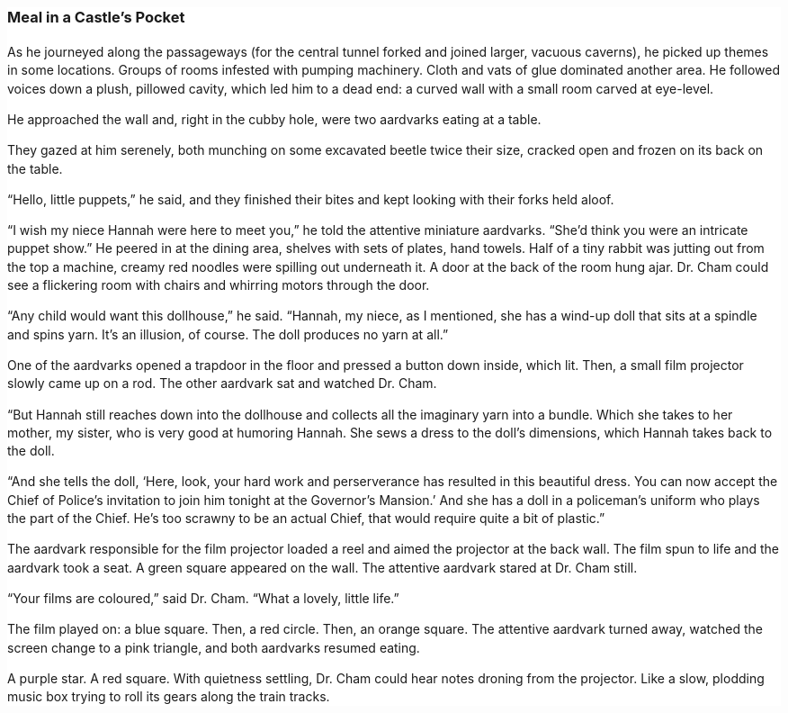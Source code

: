 ### Meal in a Castle’s Pocket

As he journeyed along the passageways (for the central tunnel forked and joined
larger, vacuous caverns), he picked up themes in some locations. Groups of rooms
infested with pumping machinery. Cloth and vats of glue dominated another area.
He followed voices down a plush, pillowed cavity, which led him to a dead end: a
curved wall with a small room carved at eye-level.

He approached the wall and, right in the cubby hole, were two aardvarks eating
at a table.

They gazed at him serenely, both munching on some excavated beetle twice their
size, cracked open and frozen on its back on the table.

“Hello, little puppets,” he said, and they finished their bites and kept looking
with their forks held aloof.

“I wish my niece Hannah were here to meet you,” he told the attentive miniature
aardvarks. “She’d think you were an intricate puppet show.” He peered in at the
dining area, shelves with sets of plates, hand towels. Half of a tiny rabbit was
jutting out from the top a machine, creamy red noodles were spilling out
underneath it. A door at the back of the room hung ajar. Dr. Cham could see a
flickering room with chairs and whirring motors through the door.

“Any child would want this dollhouse,” he said. “Hannah, my niece, as I
mentioned, she has a wind-up doll that sits at a spindle and spins yarn. It’s an
illusion, of course. The doll produces no yarn at all.”

One of the aardvarks opened a trapdoor in the floor and pressed a button down
inside, which lit. Then, a small film projector slowly came up on a rod. The
other aardvark sat and watched Dr. Cham.

“But Hannah still reaches down into the dollhouse and collects all the imaginary
yarn into a bundle. Which she takes to her mother, my sister, who is very good
at humoring Hannah. She sews a dress to the doll’s dimensions, which Hannah
takes back to the doll.

“And she tells the doll, ‘Here, look, your hard work and perserverance has
resulted in this beautiful dress. You can now accept the Chief of Police’s
invitation to join him tonight at the Governor’s Mansion.’ And she has a doll in
a policeman’s uniform who plays the part of the Chief. He’s too scrawny to be an
actual Chief, that would require quite a bit of plastic.”

The aardvark responsible for the film projector loaded a reel and aimed the
projector at the back wall. The film spun to life and the aardvark took a seat.
A green square appeared on the wall. The attentive aardvark stared at Dr. Cham
still.

“Your films are coloured,” said Dr. Cham. “What a lovely, little life.”

The film played on: a blue square. Then, a red circle. Then, an orange square.
The attentive aardvark turned away, watched the screen change to a pink
triangle, and both aardvarks resumed eating.

A purple star. A red square. With quietness settling, Dr. Cham could hear notes
droning from the projector. Like a slow, plodding music box trying to roll its
gears along the train tracks.

